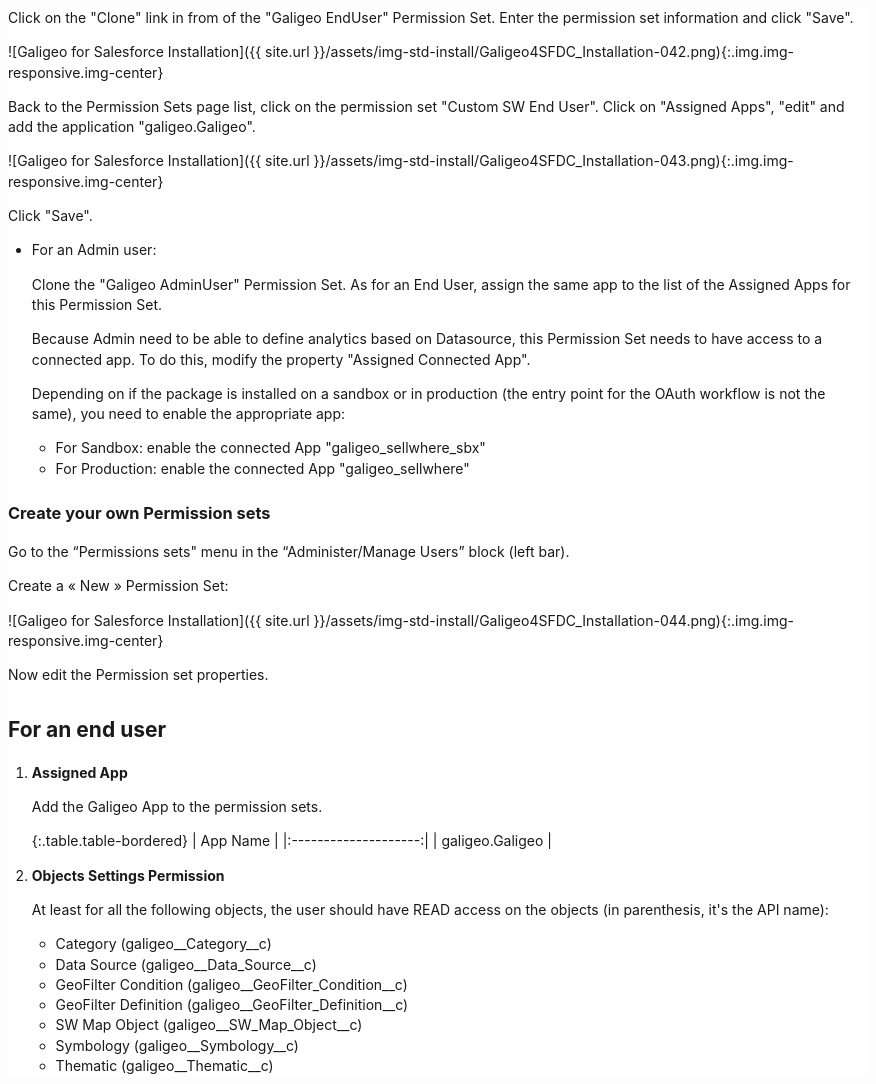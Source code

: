   Click on the "Clone" link in from of the "Galigeo EndUser" Permission Set. Enter the permission set information and click "Save".

  ![Galigeo for Salesforce Installation]({{ site.url }}/assets/img-std-install/Galigeo4SFDC_Installation-042.png){:.img.img-responsive.img-center}

  Back to the Permission Sets page list, click on the permission set "Custom SW End User".
  Click on "Assigned Apps", "edit" and add the application "galigeo.Galigeo".

  ![Galigeo for Salesforce Installation]({{ site.url }}/assets/img-std-install/Galigeo4SFDC_Installation-043.png){:.img.img-responsive.img-center}

  Click "Save".

- For an Admin user:

  Clone the "Galigeo AdminUser" Permission Set.
  As for an End User, assign the same app to the list of the Assigned Apps for this Permission Set.

  Because Admin need to be able to define analytics based on Datasource, this Permission Set needs to have access to a connected app.
  To do this, modify the property "Assigned Connected App". 

  Depending on if the package is installed on a sandbox or in production (the entry point for the OAuth workflow is not the same), you need to enable the appropriate app:

  - For Sandbox: enable the connected App "galigeo_sellwhere_sbx"
  - For Production: enable the connected App "galigeo_sellwhere"

### Create your own Permission sets

Go to the “Permissions sets" menu in the “Administer/Manage Users” block (left bar). 

Create a « New » Permission Set:

![Galigeo for Salesforce Installation]({{ site.url }}/assets/img-std-install/Galigeo4SFDC_Installation-044.png){:.img.img-responsive.img-center}

Now edit the Permission set properties.

## For an end user

1. **Assigned App**

   Add the Galigeo App to the permission sets.
 
   {:.table.table-bordered}
   | App Name |
   |:--------------------:|
   | galigeo.Galigeo      |

2. **Objects Settings Permission**

   At least for all the following objects, the user should have READ access on the objects (in parenthesis, it's the API name):
   
   - Category (galigeo__Category__c)
   - Data Source (galigeo__Data_Source__c)
   - GeoFilter Condition (galigeo__GeoFilter_Condition__c) 
   - GeoFilter Definition (galigeo__GeoFilter_Definition__c) 
   - SW Map Object (galigeo__SW_Map_Object__c)
   - Symbology (galigeo__Symbology__c)
   - Thematic (galigeo__Thematic__c)
   